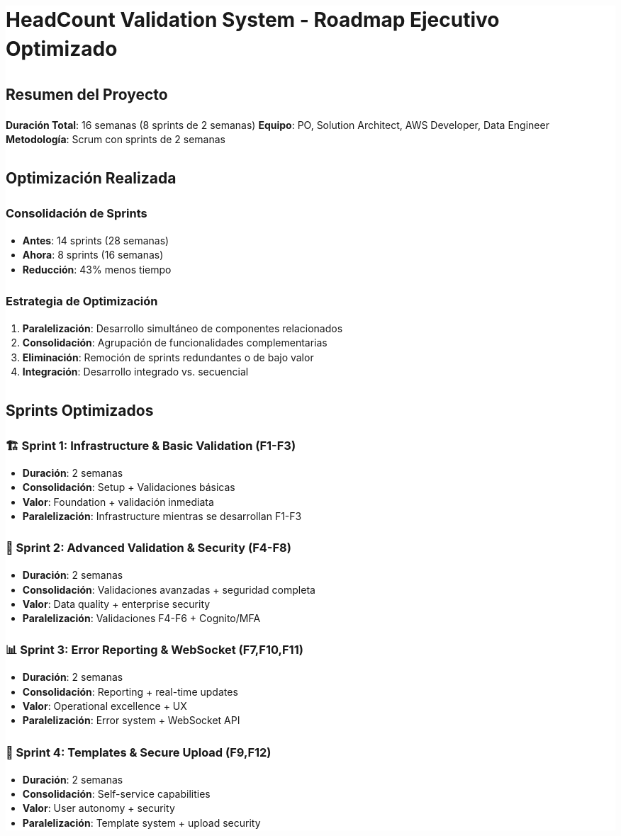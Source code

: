 # HeadCount Validation System - Roadmap Ejecutivo Optimizado

## Resumen del Proyecto

**Duración Total**: 16 semanas (8 sprints de 2 semanas)
**Equipo**: PO, Solution Architect, AWS Developer, Data Engineer
**Metodología**: Scrum con sprints de 2 semanas

## Optimización Realizada

### Consolidación de Sprints
- **Antes**: 14 sprints (28 semanas)
- **Ahora**: 8 sprints (16 semanas)
- **Reducción**: 43% menos tiempo

### Estrategia de Optimización
1. **Paralelización**: Desarrollo simultáneo de componentes relacionados
2. **Consolidación**: Agrupación de funcionalidades complementarias
3. **Eliminación**: Remoción de sprints redundantes o de bajo valor
4. **Integración**: Desarrollo integrado vs. secuencial

## Sprints Optimizados

### 🏗️ Sprint 1: Infrastructure & Basic Validation (F1-F3)
- **Duración**: 2 semanas
- **Consolidación**: Setup + Validaciones básicas
- **Valor**: Foundation + validación inmediata
- **Paralelización**: Infrastructure mientras se desarrollan F1-F3

### 🔐 Sprint 2: Advanced Validation & Security (F4-F8)
- **Duración**: 2 semanas
- **Consolidación**: Validaciones avanzadas + seguridad completa
- **Valor**: Data quality + enterprise security
- **Paralelización**: Validaciones F4-F6 + Cognito/MFA

### 📊 Sprint 3: Error Reporting & WebSocket (F7,F10,F11)
- **Duración**: 2 semanas
- **Consolidación**: Reporting + real-time updates
- **Valor**: Operational excellence + UX
- **Paralelización**: Error system + WebSocket API

### 📁 Sprint 4: Templates & Secure Upload (F9,F12)
- **Duración**: 2 semanas
- **Consolidación**: Self-service capabilities
- **Valor**: User autonomy + security
- **Paralelización**: Template system + upload security
